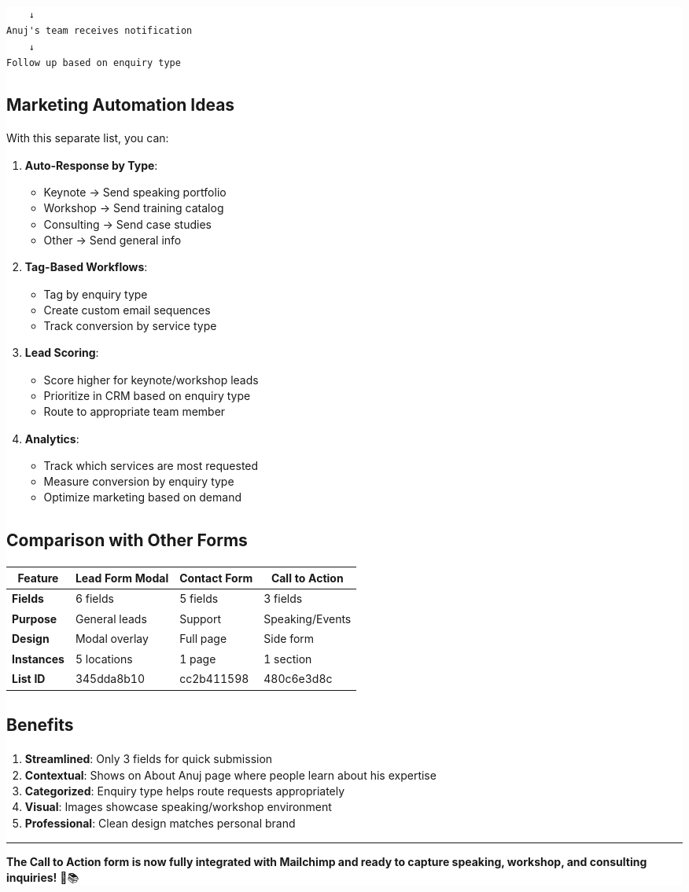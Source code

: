 ```
    ↓
Anuj's team receives notification
    ↓
Follow up based on enquiry type
```

## Marketing Automation Ideas

With this separate list, you can:

1. **Auto-Response by Type**:
   - Keynote → Send speaking portfolio
   - Workshop → Send training catalog
   - Consulting → Send case studies
   - Other → Send general info

2. **Tag-Based Workflows**:
   - Tag by enquiry type
   - Create custom email sequences
   - Track conversion by service type

3. **Lead Scoring**:
   - Score higher for keynote/workshop leads
   - Prioritize in CRM based on enquiry type
   - Route to appropriate team member

4. **Analytics**:
   - Track which services are most requested
   - Measure conversion by enquiry type
   - Optimize marketing based on demand

## Comparison with Other Forms

| Feature | Lead Form Modal | Contact Form | Call to Action |
|---------|----------------|--------------|----------------|
| **Fields** | 6 fields | 5 fields | 3 fields |
| **Purpose** | General leads | Support | Speaking/Events |
| **Design** | Modal overlay | Full page | Side form |
| **Instances** | 5 locations | 1 page | 1 section |
| **List ID** | 345dda8b10 | cc2b411598 | 480c6e3d8c |

## Benefits

1. **Streamlined**: Only 3 fields for quick submission
2. **Contextual**: Shows on About Anuj page where people learn about his expertise
3. **Categorized**: Enquiry type helps route requests appropriately
4. **Visual**: Images showcase speaking/workshop environment
5. **Professional**: Clean design matches personal brand

---

**The Call to Action form is now fully integrated with Mailchimp and ready to capture speaking, workshop, and consulting inquiries!** 🎤📚

